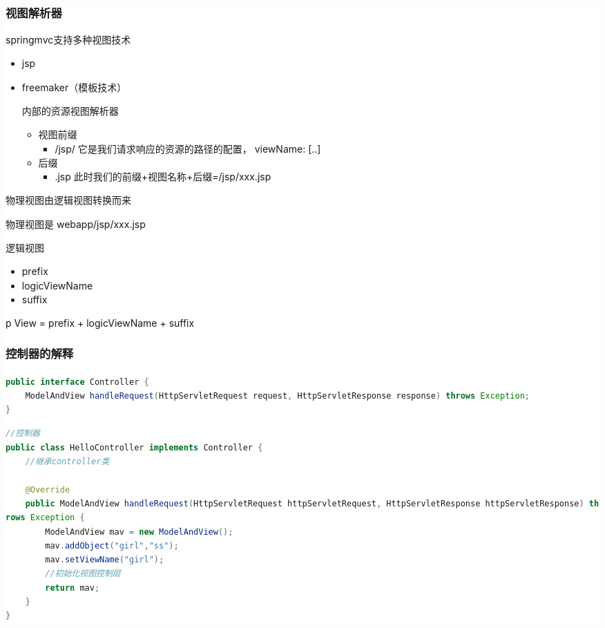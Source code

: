 


### 视图解析器

springmvc支持多种视图技术

- jsp

- freemaker（模板技术）

  

  

  内部的资源视图解析器

  - 视图前缀
    - /jsp/ 它是我们请求响应的资源的路径的配置， viewName: [..]
  - 后缀
    -  .jsp 此时我们的前缀+视图名称+后缀=/jsp/xxx.jsp

物理视图由逻辑视图转换而来

物理视图是 webapp/jsp/xxx.jsp



逻辑视图

- prefix
- logicViewName
- suffix

p View = prefix + logicViewName + suffix



### 控制器的解释

```java
public interface Controller {
    ModelAndView handleRequest(HttpServletRequest request, HttpServletResponse response) throws Exception;
}
```



```java
//控制器
public class HelloController implements Controller {
    //继承controller类

    @Override
    public ModelAndView handleRequest(HttpServletRequest httpServletRequest, HttpServletResponse httpServletResponse) throws Exception {
        ModelAndView mav = new ModelAndView();
        mav.addObject("girl","ss");
        mav.setViewName("girl");
       	//初始化视图控制层
        return mav;
    }
}
```
